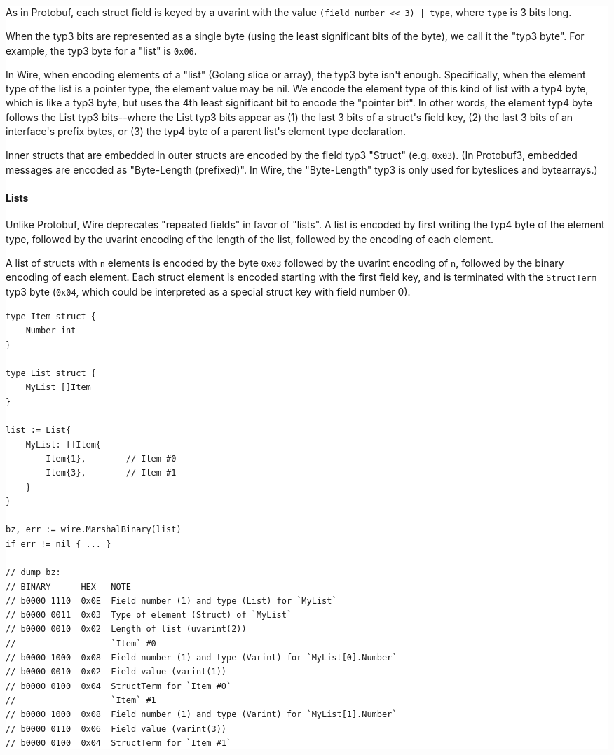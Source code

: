 As in Protobuf, each struct field is keyed by a uvarint with the value
`(field_number << 3) | type`, where `type` is 3 bits long.

When the typ3 bits are represented as a single byte (using the least
significant bits of the byte), we call it the "typ3 byte".  For example, the
typ3 byte for a "list" is `0x06`.

In Wire, when encoding elements of a "list" (Golang slice or array), the typ3
byte isn't enough.  Specifically, when the element type of the list is a
pointer type, the element value may be nil.  We encode the element type of this
kind of list with a typ4 byte, which is like a typ3 byte, but uses the 4th
least significant bit to encode the "pointer bit".  In other words, the element
typ4 byte follows the List typ3 bits--where the List typ3 bits appear as (1)
the last 3 bits of a struct's field key, (2) the last 3 bits of an interface's
prefix bytes, or (3) the typ4 byte of a parent list's element type declaration.

Inner structs that are embedded in outer structs are encoded by the field typ3
"Struct" (e.g. `0x03`).  (In Protobuf3, embedded messages are encoded as
"Byte-Length (prefixed)".  In Wire, the "Byte-Length" typ3 is only used for
byteslices and bytearrays.)


#### Lists

Unlike Protobuf, Wire deprecates "repeated fields" in favor of "lists". A list
is encoded by first writing the typ4 byte of the element type, followed by the
uvarint encoding of the length of the list, followed by the encoding of each
element.

A list of structs with `n` elements is encoded by the byte `0x03` followed by
the uvarint encoding of `n`, followed by the binary encoding of each element.
Each struct element is encoded starting with the first field key, and is
terminated with the `StructTerm` typ3 byte (`0x04`, which could be interpreted
as a special struct key with field number 0).

```golang
type Item struct {
	Number int
}

type List struct {
	MyList []Item
}

list := List{
	MyList: []Item{
		Item{1},		// Item #0
		Item{3},		// Item #1
	}
}

bz, err := wire.MarshalBinary(list)
if err != nil { ... }

// dump bz:
// BINARY      HEX   NOTE
// b0000 1110  0x0E  Field number (1) and type (List) for `MyList`
// b0000 0011  0x03  Type of element (Struct) of `MyList`
// b0000 0010  0x02  Length of list (uvarint(2))
//                   `Item` #0
// b0000 1000  0x08  Field number (1) and type (Varint) for `MyList[0].Number`
// b0000 0010  0x02  Field value (varint(1))
// b0000 0100  0x04  StructTerm for `Item #0`
//                   `Item` #1
// b0000 1000  0x08  Field number (1) and type (Varint) for `MyList[1].Number`
// b0000 0110  0x06  Field value (varint(3))
// b0000 0100  0x04  StructTerm for `Item #1`
```